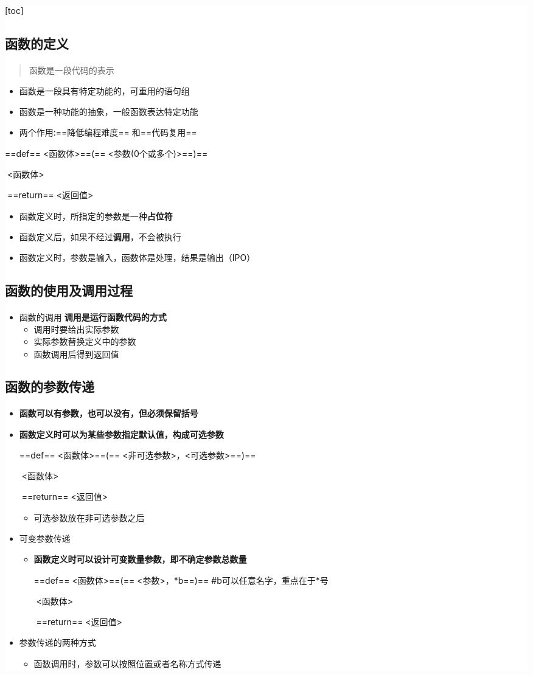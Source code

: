 [toc]

## 函数的定义

> 函数是一段代码的表示

* 函数是一段具有特定功能的，可重用的语句组

* 函数是一种功能的抽象，一般函数表达特定功能

* 两个作用:==降低编程难度== 和==代码复用== 

  

==def==   <函数体>==(==  <参数(0个或多个)>==)==

​		<函数体>

​		==return==  <返回值>



* 函数定义时，所指定的参数是一种**占位符**

* 函数定义后，如果不经过**调用**，不会被执行
* 函数定义时，参数是输入，函数体是处理，结果是输出（IPO）

## 函数的使用及调用过程

* 函数的调用   **调用是运行函数代码的方式**
  * 调用时要给出实际参数
  * 实际参数替换定义中的参数
  * 函数调用后得到返回值

## 函数的参数传递

* **函数可以有参数，也可以没有，但必须保留括号** 

* **函数定义时可以为某些参数指定默认值，构成可选参数**

  ==def==   <函数体>==(==  <非可选参数>，<可选参数>==)==

  ​		<函数体>

  ​		==return==  <返回值>

  * 可选参数放在非可选参数之后

* 可变参数传递

  * **函数定义时可以设计可变数量参数，即不确定参数总数量** 

    ==def==   <函数体>==(==  <参数>，\*b==)==			#b可以任意名字，重点在于*号

    ​		<函数体>

    ​		==return==  <返回值>

* 参数传递的两种方式

  * 函数调用时，参数可以按照位置或者名称方式传递
